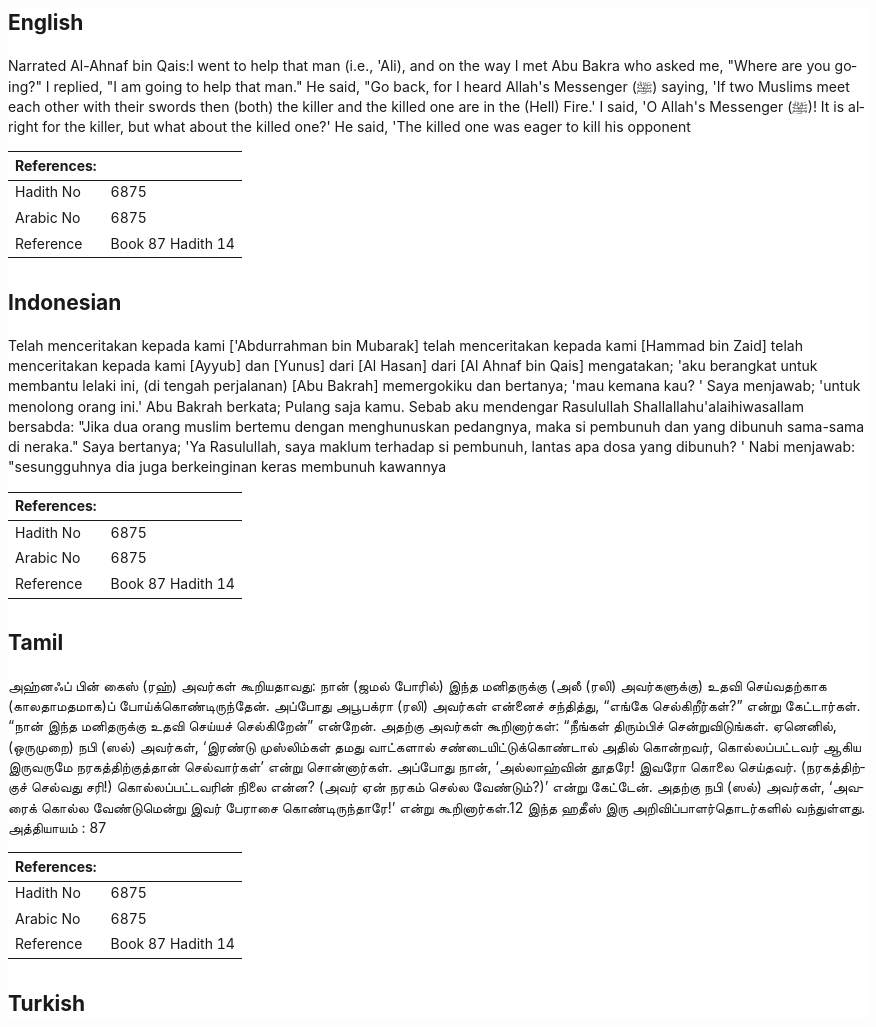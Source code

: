 ## English


<div dir="ltr" lang="en" style={{fontSize:'larger',backgroundColor:'#f8f9fa',padding:20}}>
Narrated Al-Ahnaf bin Qais:I went to help that man (i.e., 'Ali), and on the way I met Abu Bakra who asked me, "Where are you going?" I replied, "I am going to help that man." He said, "Go back, for I heard Allah's Messenger (ﷺ) saying, 'If two Muslims meet each other with their swords then (both) the killer and the killed one are in the (Hell) Fire.' I said, 'O Allah's Messenger (ﷺ)! It is alright for the killer, but what about the killed one?' He said, 'The killed one was eager to kill his opponent
</div>
<div style={{backgroundColor:'#f8f9fa',padding:20, marginBottom: 10}}><table> <thead> <tr> <th>References:</th> <th></th> </tr> </thead> <tbody><tr><td>Hadith No</td><td>6875</td></tr><tr><td>Arabic No</td><td>6875</td></tr><tr><td>Reference</td><td>Book 87 Hadith 14</td></tr></tbody></table></div>

## Indonesian


<div dir="ltr" lang="id" style={{fontSize:'larger',backgroundColor:'#f8f9fa',padding:20}}>
Telah menceritakan kepada kami ['Abdurrahman bin Mubarak] telah menceritakan kepada kami [Hammad bin Zaid] telah menceritakan kepada kami [Ayyub] dan [Yunus] dari [Al Hasan] dari [Al Ahnaf bin Qais] mengatakan; 'aku berangkat untuk membantu lelaki ini, (di tengah perjalanan) [Abu Bakrah] memergokiku dan bertanya; 'mau kemana kau? ' Saya menjawab; 'untuk menolong orang ini.' Abu Bakrah berkata; Pulang saja kamu. Sebab aku mendengar Rasulullah Shallallahu'alaihiwasallam bersabda: "Jika dua orang muslim bertemu dengan menghunuskan pedangnya, maka si pembunuh dan yang dibunuh sama-sama di neraka." Saya bertanya; 'Ya Rasulullah, saya maklum terhadap si pembunuh, lantas apa dosa yang dibunuh? ' Nabi menjawab: "sesungguhnya dia juga berkeinginan keras membunuh kawannya
</div>
<div style={{backgroundColor:'#f8f9fa',padding:20, marginBottom: 10}}><table> <thead> <tr> <th>References:</th> <th></th> </tr> </thead> <tbody><tr><td>Hadith No</td><td>6875</td></tr><tr><td>Arabic No</td><td>6875</td></tr><tr><td>Reference</td><td>Book 87 Hadith 14</td></tr></tbody></table></div>

## Tamil


<div dir="ltr" lang="ta" style={{fontSize:'larger',backgroundColor:'#f8f9fa',padding:20}}>
அஹ்னஃப் பின் கைஸ் (ரஹ்) அவர்கள் கூறியதாவது: நான் (ஜமல் போரில்) இந்த மனிதருக்கு (அலீ (ரலி) அவர்களுக்கு) உதவி செய்வதற்காக (காலதாமதமாக)ப் போய்க்கொண்டிருந்தேன். அப்போது அபூபக்ரா (ரலி) அவர்கள் என்னைச் சந்தித்து, “எங்கே செல்கிறீர்கள்?” என்று கேட்டார்கள். “நான் இந்த மனிதருக்கு உதவி செய்யச் செல்கிறேன்” என்றேன். அதற்கு அவர்கள் கூறினார்கள்: “நீங்கள் திரும்பிச் சென்றுவிடுங்கள். ஏனெனில், (ஒருமுறை) நபி (ஸல்) அவர்கள், ‘இரண்டு முஸ்லிம்கள் தமது வாட்களால் சண்டையிட்டுக்கொண்டால் அதில் கொன்றவர், கொல்லப்பட்டவர் ஆகிய இருவருமே நரகத்திற்குத்தான் செல்வார்கள்’ என்று சொன்னார்கள். அப்போது நான், ‘அல்லாஹ்வின் தூதரே! இவரோ கொலை செய்தவர். (நரகத்திற்குச் செல்வது சரி!) கொல்லப்பட்டவரின் நிலை என்ன? (அவர் ஏன் நரகம் செல்ல வேண்டும்?)’ என்று கேட்டேன். அதற்கு நபி (ஸல்) அவர்கள், ‘அவரைக் கொல்ல வேண்டுமென்று இவர் பேராசை கொண்டிருந்தாரே!’ என்று கூறினார்கள்.12 இந்த ஹதீஸ் இரு அறிவிப்பாளர்தொடர்களில் வந்துள்ளது. அத்தியாயம் : 87
</div>
<div style={{backgroundColor:'#f8f9fa',padding:20, marginBottom: 10}}><table> <thead> <tr> <th>References:</th> <th></th> </tr> </thead> <tbody><tr><td>Hadith No</td><td>6875</td></tr><tr><td>Arabic No</td><td>6875</td></tr><tr><td>Reference</td><td>Book 87 Hadith 14</td></tr></tbody></table></div>

## Turkish
